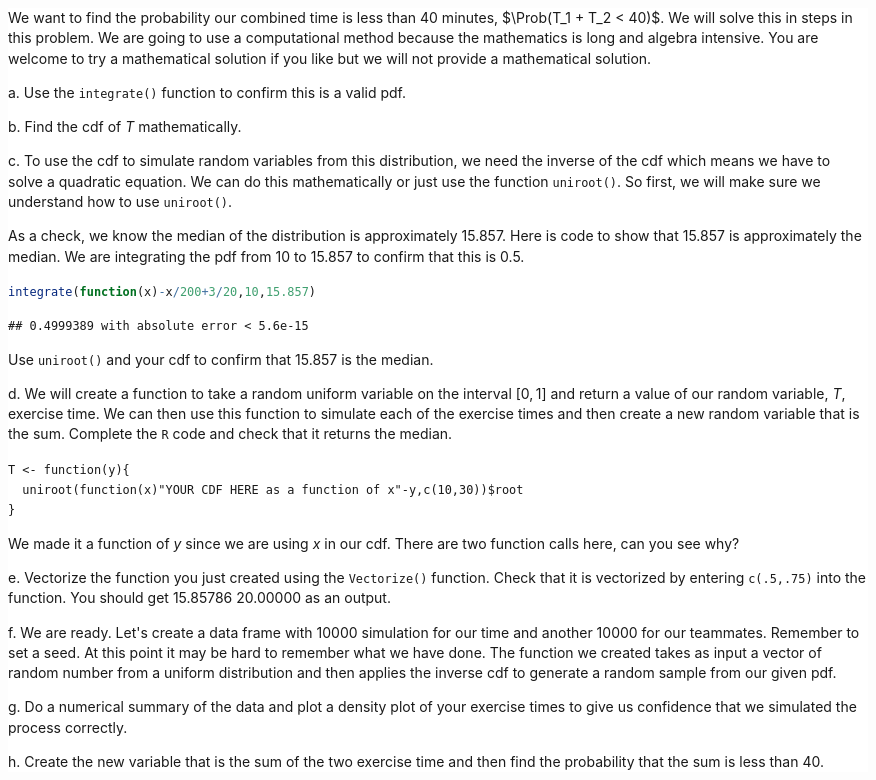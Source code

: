 We want to find the probability our combined time is less than 40 minutes, $\Prob(T_1 + T_2 < 40)$. We will solve this in steps in this problem. We are going to use a computational method because the mathematics is long and algebra intensive. You are welcome to try a mathematical solution if you like but we will not provide a mathematical solution.  

a. Use the `integrate()` function to confirm this is a valid pdf.  


b. Find the cdf of $T$ mathematically.


c. To use the cdf to simulate random variables from this distribution, we need the inverse of the cdf which means we have to solve a quadratic equation. We can do this mathematically or just use the function `uniroot()`. So first, we will make sure we understand how to use `uniroot()`.   

As a check, we know the median of the distribution is approximately 15.857. Here is code to show that 15.857 is approximately the median. We are integrating the pdf from 10 to 15.857 to confirm that this is 0.5.


```r
integrate(function(x)-x/200+3/20,10,15.857)
```

```
## 0.4999389 with absolute error < 5.6e-15
```

Use `uniroot()` and your cdf to confirm that 15.857 is the median.


d. We will create a function to take a random uniform variable on the interval $[0,1]$ and return a value of our random variable, $T$, exercise time. We can then use this function to simulate each of the exercise times and then create a new random variable that is the sum. Complete the `R` code and check that it returns the median.  

```
T <- function(y){
  uniroot(function(x)"YOUR CDF HERE as a function of x"-y,c(10,30))$root
}
```

We made it a function of $y$ since we are using $x$ in our cdf. There are two function calls here, can you see why?

e. Vectorize the function you just created using the `Vectorize()` function. Check that it is vectorized by entering `c(.5,.75)` into the function. You should get 15.85786 20.00000 as an output.


f. We are ready. Let's create a data frame with 10000 simulation for our time and another 10000 for our teammates. Remember to set a seed. At this point it may be hard to remember what we have done. The function we created takes as input a vector of random number from a uniform distribution and then applies the inverse cdf to generate a random sample from our given pdf.  

g. Do a numerical summary of the data and plot a density plot of your exercise times to give us confidence that we simulated the process correctly.

h. Create the new variable that is the sum of the two exercise time and then find the probability that the sum is less than 40.  



